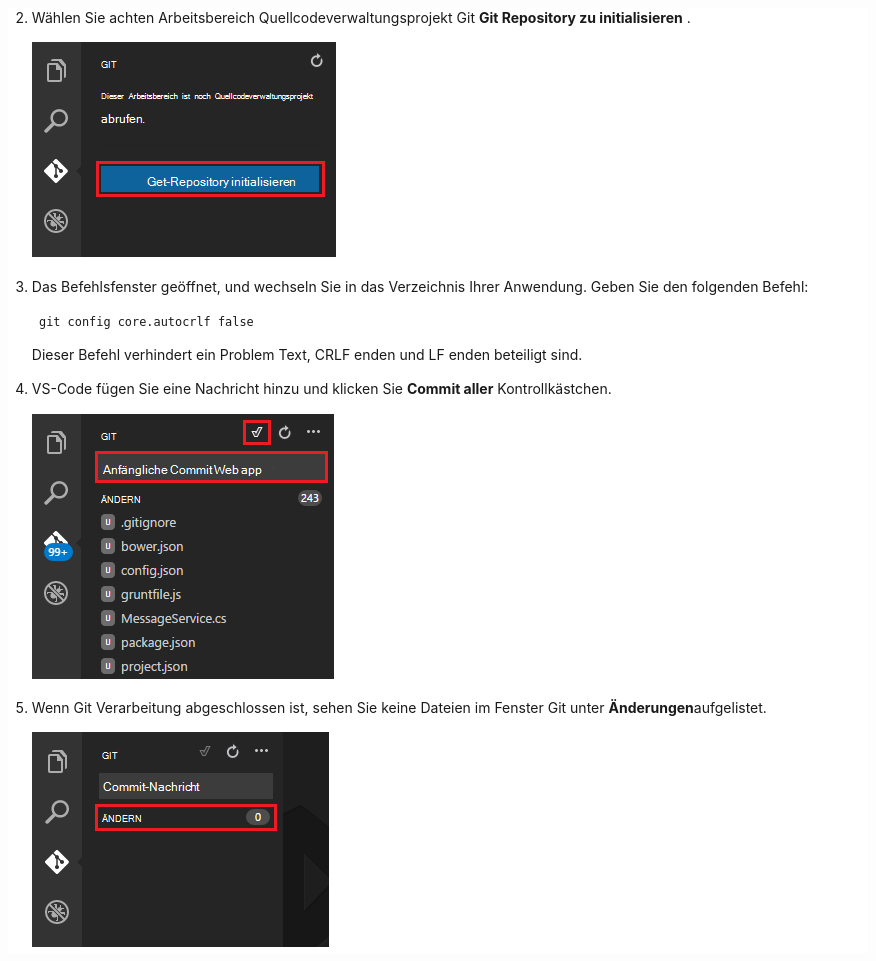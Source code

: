 2. Wählen Sie achten Arbeitsbereich Quellcodeverwaltungsprojekt Git **Git Repository zu initialisieren** . 

    ![Git initialisieren](./media/web-sites-create-web-app-using-vscode/19-initgit.png)

3. Das Befehlsfenster geöffnet, und wechseln Sie in das Verzeichnis Ihrer Anwendung. Geben Sie den folgenden Befehl:

        git config core.autocrlf false

    Dieser Befehl verhindert ein Problem Text, CRLF enden und LF enden beteiligt sind.

4. VS-Code fügen Sie eine Nachricht hinzu und klicken Sie **Commit aller** Kontrollkästchen.

    ![Git Commit alle](./media/web-sites-create-web-app-using-vscode/20-git-commit.png)

5. Wenn Git Verarbeitung abgeschlossen ist, sehen Sie keine Dateien im Fenster Git unter **Änderungen**aufgelistet. 

    ![Git nicht geändert](./media/web-sites-create-web-app-using-vscode/no-changes.png)
